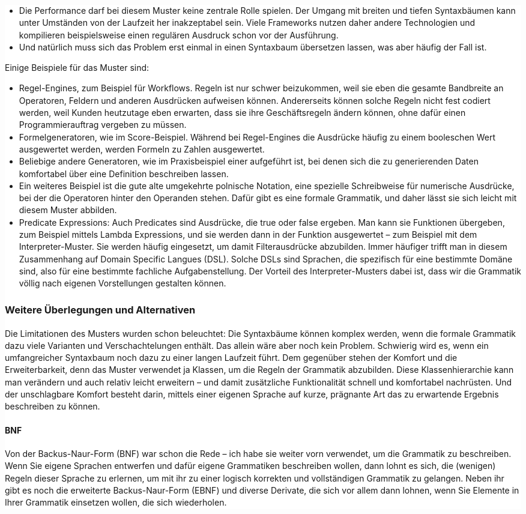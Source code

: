 * Die Performance darf bei diesem Muster keine zentrale Rolle spielen. Der Umgang
mit breiten und tiefen Syntaxbäumen kann unter Umständen von der Laufzeit her inakzeptabel sein. Viele Frameworks nutzen daher andere Technologien und
kompilieren beispielsweise einen regulären Ausdruck schon vor der Ausführung.
* Und natürlich muss sich das Problem erst einmal in einen Syntaxbaum übersetzen
lassen, was aber häufig der Fall ist.

Einige Beispiele für das Muster sind:
* Regel-Engines, zum Beispiel für Workflows. Regeln ist nur schwer beizukommen,
weil sie eben die gesamte Bandbreite an Operatoren, Feldern und anderen Ausdrücken
aufweisen können. Andererseits können solche Regeln nicht fest codiert
werden, weil Kunden heutzutage eben erwarten, dass sie ihre Geschäftsregeln
ändern können, ohne dafür einen Programmierauftrag vergeben zu müssen.
* Formelgeneratoren, wie im Score-Beispiel. Während bei Regel-Engines die Ausdrücke
häufig zu einem booleschen Wert ausgewertet werden, werden Formeln zu
Zahlen ausgewertet.
* Beliebige andere Generatoren, wie im Praxisbeispiel einer aufgeführt ist, bei denen
sich die zu generierenden Daten komfortabel über eine Definition beschreiben
lassen.
* Ein weiteres Beispiel ist die gute alte umgekehrte polnische Notation, eine spezielle
Schreibweise für numerische Ausdrücke, bei der die Operatoren hinter den Operanden
stehen. Dafür gibt es eine formale Grammatik, und daher lässt sie sich
leicht mit diesem Muster abbilden.
* Predicate Expressions: Auch Predicates sind Ausdrücke, die true oder false ergeben.
Man kann sie Funktionen übergeben, zum Beispiel mittels Lambda Expressions,
und sie werden dann in der Funktion ausgewertet – zum Beispiel mit dem
Interpreter-Muster. Sie werden häufig eingesetzt, um damit Filterausdrücke abzubilden.
Immer häufiger trifft man in diesem Zusammenhang auf Domain Specific Langues
(DSL). Solche DSLs sind Sprachen, die spezifisch für eine bestimmte Domäne sind,
also für eine bestimmte fachliche Aufgabenstellung. Der Vorteil des Interpreter-Musters
dabei ist, dass wir die Grammatik völlig nach eigenen Vorstellungen gestalten
können.

### Weitere Überlegungen und Alternativen
Die Limitationen des Musters wurden schon beleuchtet: Die Syntaxbäume können
komplex werden, wenn die formale Grammatik dazu viele Varianten und Verschachtelungen
enthält. Das allein wäre aber noch kein Problem. Schwierig wird es, wenn
ein umfangreicher Syntaxbaum noch dazu zu einer langen Laufzeit führt.
Dem gegenüber stehen der Komfort und die Erweiterbarkeit, denn das Muster verwendet
ja Klassen, um die Regeln der Grammatik abzubilden. Diese Klassenhierarchie
kann man verändern und auch relativ leicht erweitern – und damit zusätzliche
Funktionalität schnell und komfortabel nachrüsten. Und der unschlagbare Komfort
besteht darin, mittels einer eigenen Sprache auf kurze, prägnante Art das zu erwartende
Ergebnis beschreiben zu können.

#### BNF
Von der Backus-Naur-Form (BNF) war schon die Rede – ich habe sie weiter vorn verwendet,
um die Grammatik zu beschreiben. Wenn Sie eigene Sprachen entwerfen
und dafür eigene Grammatiken beschreiben wollen, dann lohnt es sich, die (wenigen)
Regeln dieser Sprache zu erlernen, um mit ihr zu einer logisch korrekten und
vollständigen Grammatik zu gelangen. 
Neben ihr gibt es noch die erweiterte Backus-Naur-Form (EBNF) und diverse Derivate,
die sich vor allem dann lohnen, wenn Sie Elemente in Ihrer Grammatik einsetzen
wollen, die sich wiederholen.
